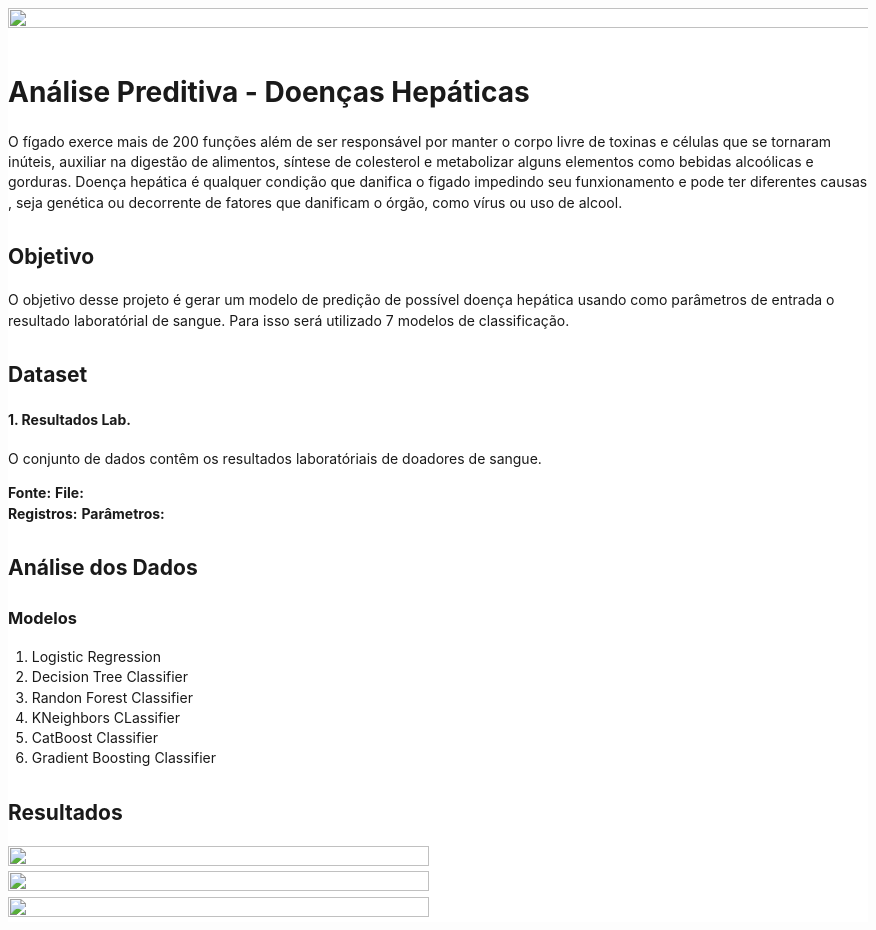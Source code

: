 
<img align= center src="https://user-images.githubusercontent.com/83380670/142331746-32f9525d-30bd-427e-b884-bebb0ad0ab82.jpg" width="110%" height="40%" />



# Análise Preditiva - Doenças Hepáticas

O fígado exerce mais de 200 funções além de ser responsável por manter o corpo livre de toxinas e células que se tornaram inúteis, auxiliar na digestão de alimentos, síntese de colesterol e metabolizar alguns elementos como bebidas alcoólicas e gorduras.
Doença hepática é qualquer condição que danifica o figado impedindo seu funxionamento e pode ter diferentes causas , seja genética ou decorrente de fatores que danificam o órgão, como vírus ou uso de alcool. 


## Objetivo

O objetivo desse projeto é gerar um modelo de predição de possível doença hepática usando como parâmetros de entrada o resultado laboratórial de sangue. Para isso será utilizado 7 modelos de classificação.

## Dataset
<h4>1. Resultados Lab. </h4>
O conjunto de dados contêm os resultados laboratóriais de doadores de sangue. 

**Fonte:** 
**File:**     <br>
**Registros:**
**Parâmetros:** 



## Análise dos Dados

### Modelos
1. Logistic Regression
2. Decision Tree Classifier
3. Randon Forest Classifier
4. KNeighbors CLassifier
5. CatBoost Classifier
6. Gradient Boosting Classifier 

## Resultados

<img align= center src="https://user-images.githubusercontent.com/83380670/142291893-fbaf7086-3cab-4ca5-b1be-d6c76e852a84.png" width="70%" height="70%" />

<img align= center src="https://user-images.githubusercontent.com/83380670/142291938-5efffecc-71b2-4e72-bf2f-327502a538e3.png" width="70%" height="70%" />

<img align= center src="https://user-images.githubusercontent.com/83380670/142292166-522f309a-854c-4953-b7ea-28d938833287.png" width="70%" height="70%" />
